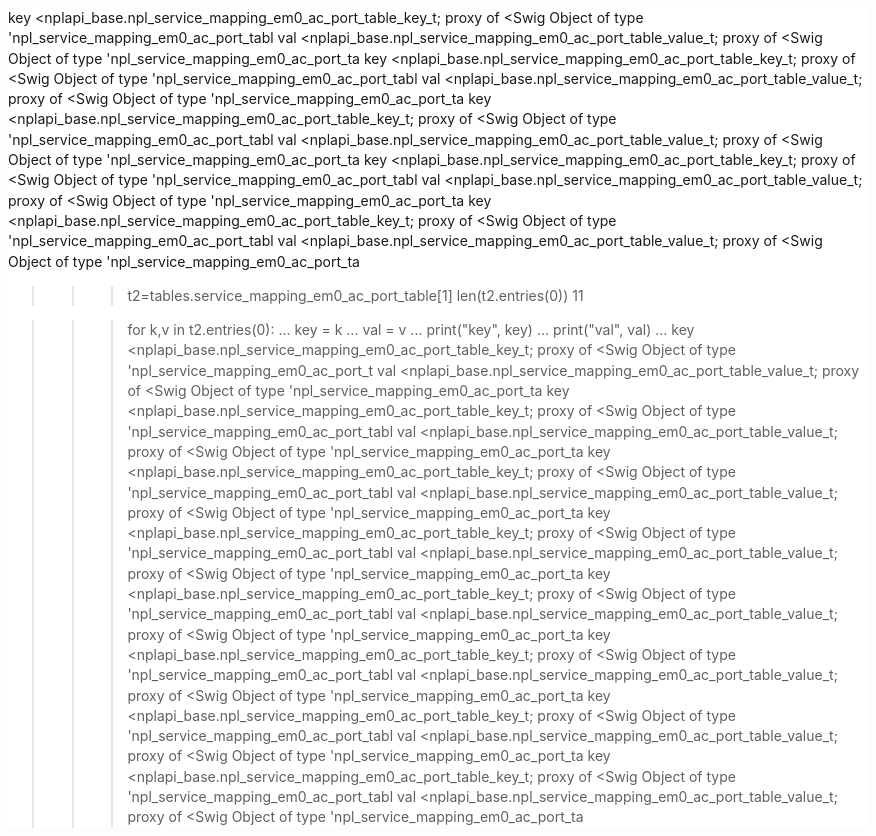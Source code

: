 key <nplapi_base.npl_service_mapping_em0_ac_port_table_key_t; proxy of <Swig Object of type 'npl_service_mapping_em0_ac_port_tabl
val <nplapi_base.npl_service_mapping_em0_ac_port_table_value_t; proxy of <Swig Object of type 'npl_service_mapping_em0_ac_port_ta
key <nplapi_base.npl_service_mapping_em0_ac_port_table_key_t; proxy of <Swig Object of type 'npl_service_mapping_em0_ac_port_tabl
val <nplapi_base.npl_service_mapping_em0_ac_port_table_value_t; proxy of <Swig Object of type 'npl_service_mapping_em0_ac_port_ta
key <nplapi_base.npl_service_mapping_em0_ac_port_table_key_t; proxy of <Swig Object of type 'npl_service_mapping_em0_ac_port_tabl
val <nplapi_base.npl_service_mapping_em0_ac_port_table_value_t; proxy of <Swig Object of type 'npl_service_mapping_em0_ac_port_ta
key <nplapi_base.npl_service_mapping_em0_ac_port_table_key_t; proxy of <Swig Object of type 'npl_service_mapping_em0_ac_port_tabl
val <nplapi_base.npl_service_mapping_em0_ac_port_table_value_t; proxy of <Swig Object of type 'npl_service_mapping_em0_ac_port_ta
key <nplapi_base.npl_service_mapping_em0_ac_port_table_key_t; proxy of <Swig Object of type 'npl_service_mapping_em0_ac_port_tabl
val <nplapi_base.npl_service_mapping_em0_ac_port_table_value_t; proxy of <Swig Object of type 'npl_service_mapping_em0_ac_port_ta

>>>t2=tables.service_mapping_em0_ac_port_table[1]
>>>len(t2.entries(0))
>>>11

>>>for k,v in t2.entries(0):
>>>...   key = k
>>>...   val = v
>>>...   print("key", key)
>>>...   print("val", val)
>>>...
>>>key <nplapi_base.npl_service_mapping_em0_ac_port_table_key_t; proxy of <Swig Object of type 'npl_service_mapping_em0_ac_port_t
val <nplapi_base.npl_service_mapping_em0_ac_port_table_value_t; proxy of <Swig Object of type 'npl_service_mapping_em0_ac_port_ta
key <nplapi_base.npl_service_mapping_em0_ac_port_table_key_t; proxy of <Swig Object of type 'npl_service_mapping_em0_ac_port_tabl
val <nplapi_base.npl_service_mapping_em0_ac_port_table_value_t; proxy of <Swig Object of type 'npl_service_mapping_em0_ac_port_ta
key <nplapi_base.npl_service_mapping_em0_ac_port_table_key_t; proxy of <Swig Object of type 'npl_service_mapping_em0_ac_port_tabl
val <nplapi_base.npl_service_mapping_em0_ac_port_table_value_t; proxy of <Swig Object of type 'npl_service_mapping_em0_ac_port_ta
key <nplapi_base.npl_service_mapping_em0_ac_port_table_key_t; proxy of <Swig Object of type 'npl_service_mapping_em0_ac_port_tabl
val <nplapi_base.npl_service_mapping_em0_ac_port_table_value_t; proxy of <Swig Object of type 'npl_service_mapping_em0_ac_port_ta
key <nplapi_base.npl_service_mapping_em0_ac_port_table_key_t; proxy of <Swig Object of type 'npl_service_mapping_em0_ac_port_tabl
val <nplapi_base.npl_service_mapping_em0_ac_port_table_value_t; proxy of <Swig Object of type 'npl_service_mapping_em0_ac_port_ta
key <nplapi_base.npl_service_mapping_em0_ac_port_table_key_t; proxy of <Swig Object of type 'npl_service_mapping_em0_ac_port_tabl
val <nplapi_base.npl_service_mapping_em0_ac_port_table_value_t; proxy of <Swig Object of type 'npl_service_mapping_em0_ac_port_ta
key <nplapi_base.npl_service_mapping_em0_ac_port_table_key_t; proxy of <Swig Object of type 'npl_service_mapping_em0_ac_port_tabl
val <nplapi_base.npl_service_mapping_em0_ac_port_table_value_t; proxy of <Swig Object of type 'npl_service_mapping_em0_ac_port_ta
key <nplapi_base.npl_service_mapping_em0_ac_port_table_key_t; proxy of <Swig Object of type 'npl_service_mapping_em0_ac_port_tabl
val <nplapi_base.npl_service_mapping_em0_ac_port_table_value_t; proxy of <Swig Object of type 'npl_service_mapping_em0_ac_port_ta